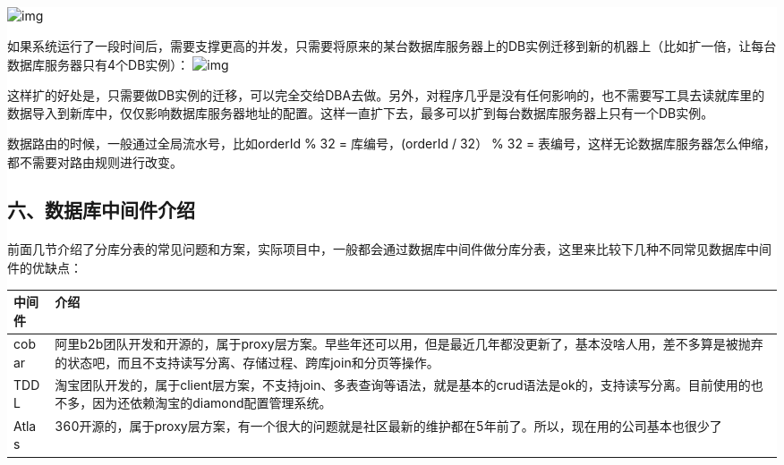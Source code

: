 
![img](picture/分布式.assets/20200409171129116.png)

如果系统运行了一段时间后，需要支撑更高的并发，只需要将原来的某台数据库服务器上的DB实例迁移到新的机器上（比如扩一倍，让每台数据库服务器只有4个DB实例）：
![img](picture/分布式.assets/20200409171132027.png)

这样扩的好处是，只需要做DB实例的迁移，可以完全交给DBA去做。另外，对程序几乎是没有任何影响的，也不需要写工具去读就库里的数据导入到新库中，仅仅影响数据库服务器地址的配置。这样一直扩下去，最多可以扩到每台数据库服务器上只有一个DB实例。

数据路由的时候，一般通过全局流水号，比如orderId % 32 = 库编号，(orderId / 32） % 32 = 表编号，这样无论数据库服务器怎么伸缩，都不需要对路由规则进行改变。

## 六、数据库中间件介绍

前面几节介绍了分库分表的常见问题和方案，实际项目中，一般都会通过数据库中间件做分库分表，这里来比较下几种不同常见数据库中间件的优缺点：

| 中间件        | 介绍                                                         |
| :------------ | :----------------------------------------------------------- |
| cobar         | 阿里b2b团队开发和开源的，属于proxy层方案。早些年还可以用，但是最近几年都没更新了，基本没啥人用，差不多算是被抛弃的状态吧，而且不支持读写分离、存储过程、跨库join和分页等操作。 |
| TDDL          | 淘宝团队开发的，属于client层方案，不支持join、多表查询等语法，就是基本的crud语法是ok的，支持读写分离。目前使用的也不多，因为还依赖淘宝的diamond配置管理系统。 |
| Atlas         | 360开源的，属于proxy层方案，有一个很大的问题就是社区最新的维护都在5年前了。所以，现在用的公司基本也很少了 |
